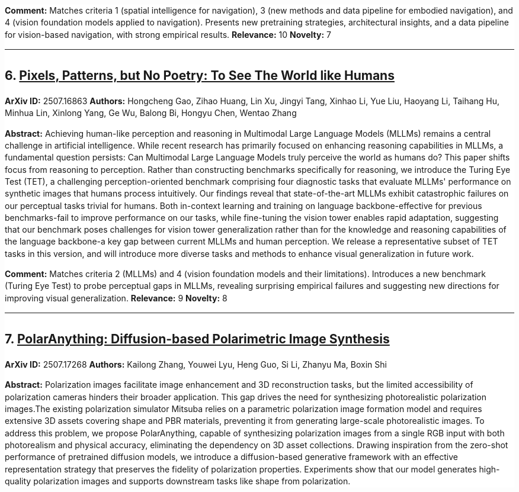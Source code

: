 **Comment:** Matches criteria 1 (spatial intelligence for navigation), 3 (new methods and data pipeline for embodied navigation), and 4 (vision foundation models applied to navigation). Presents new pretraining strategies, architectural insights, and a data pipeline for vision-based navigation, with strong empirical results.
**Relevance:** 10
**Novelty:** 7

---

## 6. [Pixels, Patterns, but No Poetry: To See The World like Humans](https://arxiv.org/abs/2507.16863) <a id="link6"></a>
**ArXiv ID:** 2507.16863
**Authors:** Hongcheng Gao, Zihao Huang, Lin Xu, Jingyi Tang, Xinhao Li, Yue Liu, Haoyang Li, Taihang Hu, Minhua Lin, Xinlong Yang, Ge Wu, Balong Bi, Hongyu Chen, Wentao Zhang

**Abstract:**  Achieving human-like perception and reasoning in Multimodal Large Language Models (MLLMs) remains a central challenge in artificial intelligence. While recent research has primarily focused on enhancing reasoning capabilities in MLLMs, a fundamental question persists: Can Multimodal Large Language Models truly perceive the world as humans do? This paper shifts focus from reasoning to perception. Rather than constructing benchmarks specifically for reasoning, we introduce the Turing Eye Test (TET), a challenging perception-oriented benchmark comprising four diagnostic tasks that evaluate MLLMs' performance on synthetic images that humans process intuitively. Our findings reveal that state-of-the-art MLLMs exhibit catastrophic failures on our perceptual tasks trivial for humans. Both in-context learning and training on language backbone-effective for previous benchmarks-fail to improve performance on our tasks, while fine-tuning the vision tower enables rapid adaptation, suggesting that our benchmark poses challenges for vision tower generalization rather than for the knowledge and reasoning capabilities of the language backbone-a key gap between current MLLMs and human perception. We release a representative subset of TET tasks in this version, and will introduce more diverse tasks and methods to enhance visual generalization in future work.

**Comment:** Matches criteria 2 (MLLMs) and 4 (vision foundation models and their limitations). Introduces a new benchmark (Turing Eye Test) to probe perceptual gaps in MLLMs, revealing surprising empirical failures and suggesting new directions for improving visual generalization.
**Relevance:** 9
**Novelty:** 8

---

## 7. [PolarAnything: Diffusion-based Polarimetric Image Synthesis](https://arxiv.org/abs/2507.17268) <a id="link7"></a>
**ArXiv ID:** 2507.17268
**Authors:** Kailong Zhang, Youwei Lyu, Heng Guo, Si Li, Zhanyu Ma, Boxin Shi

**Abstract:**  Polarization images facilitate image enhancement and 3D reconstruction tasks, but the limited accessibility of polarization cameras hinders their broader application. This gap drives the need for synthesizing photorealistic polarization images.The existing polarization simulator Mitsuba relies on a parametric polarization image formation model and requires extensive 3D assets covering shape and PBR materials, preventing it from generating large-scale photorealistic images. To address this problem, we propose PolarAnything, capable of synthesizing polarization images from a single RGB input with both photorealism and physical accuracy, eliminating the dependency on 3D asset collections. Drawing inspiration from the zero-shot performance of pretrained diffusion models, we introduce a diffusion-based generative framework with an effective representation strategy that preserves the fidelity of polarization properties. Experiments show that our model generates high-quality polarization images and supports downstream tasks like shape from polarization.
